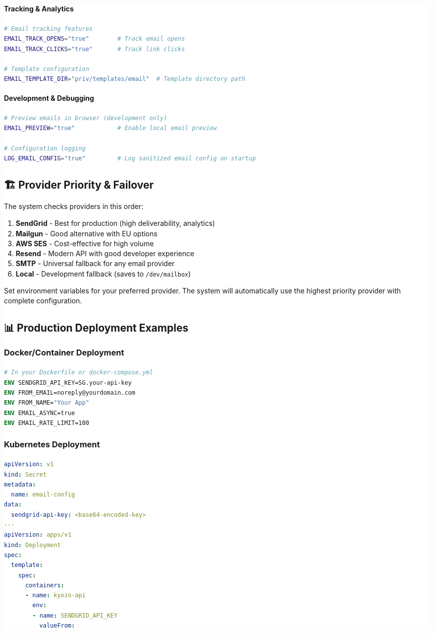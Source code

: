 #### Tracking & Analytics
```bash
# Email tracking features
EMAIL_TRACK_OPENS="true"        # Track email opens
EMAIL_TRACK_CLICKS="true"       # Track link clicks

# Template configuration
EMAIL_TEMPLATE_DIR="priv/templates/email"  # Template directory path
```

#### Development & Debugging
```bash
# Preview emails in browser (development only)
EMAIL_PREVIEW="true"            # Enable local email preview

# Configuration logging
LOG_EMAIL_CONFIG="true"         # Log sanitized email config on startup
```

## 🏗 Provider Priority & Failover

The system checks providers in this order:

1. **SendGrid** - Best for production (high deliverability, analytics)
2. **Mailgun** - Good alternative with EU options
3. **AWS SES** - Cost-effective for high volume
4. **Resend** - Modern API with good developer experience  
5. **SMTP** - Universal fallback for any email provider
6. **Local** - Development fallback (saves to `/dev/mailbox`)

Set environment variables for your preferred provider. The system will automatically use the highest priority provider with complete configuration.

## 📊 Production Deployment Examples

### Docker/Container Deployment
```dockerfile
# In your Dockerfile or docker-compose.yml
ENV SENDGRID_API_KEY=SG.your-api-key
ENV FROM_EMAIL=noreply@yourdomain.com
ENV FROM_NAME="Your App"
ENV EMAIL_ASYNC=true
ENV EMAIL_RATE_LIMIT=100
```

### Kubernetes Deployment
```yaml
apiVersion: v1
kind: Secret
metadata:
  name: email-config
data:
  sendgrid-api-key: <base64-encoded-key>
---
apiVersion: apps/v1
kind: Deployment
spec:
  template:
    spec:
      containers:
      - name: kyozo-api
        env:
        - name: SENDGRID_API_KEY
          valueFrom:
```